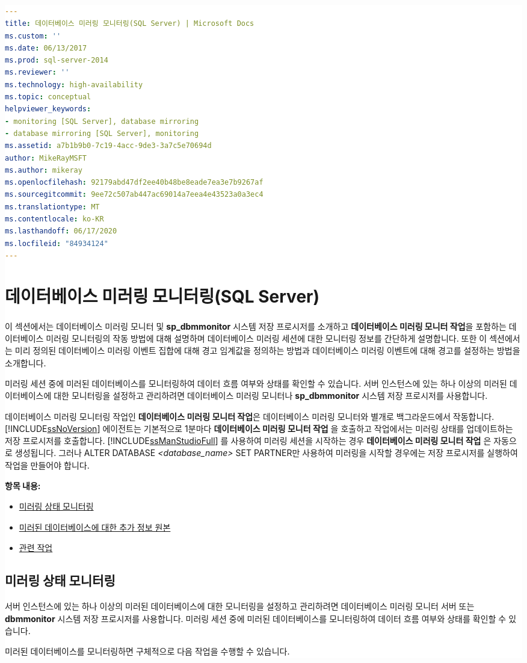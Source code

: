 ```yaml
---
title: 데이터베이스 미러링 모니터링(SQL Server) | Microsoft Docs
ms.custom: ''
ms.date: 06/13/2017
ms.prod: sql-server-2014
ms.reviewer: ''
ms.technology: high-availability
ms.topic: conceptual
helpviewer_keywords:
- monitoring [SQL Server], database mirroring
- database mirroring [SQL Server], monitoring
ms.assetid: a7b1b9b0-7c19-4acc-9de3-3a7c5e70694d
author: MikeRayMSFT
ms.author: mikeray
ms.openlocfilehash: 92179abd47df2ee40b48be8eade7ea3e7b9267af
ms.sourcegitcommit: 9ee72c507ab447ac69014a7eea4e43523a0a3ec4
ms.translationtype: MT
ms.contentlocale: ko-KR
ms.lasthandoff: 06/17/2020
ms.locfileid: "84934124"
---
```

# <a name="monitoring-database-mirroring-sql-server"></a>데이터베이스 미러링 모니터링(SQL Server)
  이 섹션에서는 데이터베이스 미러링 모니터 및 **sp_dbmmonitor** 시스템 저장 프로시저를 소개하고 **데이터베이스 미러링 모니터 작업**을 포함하는 데이터베이스 미러링 모니터링의 작동 방법에 대해 설명하며 데이터베이스 미러링 세션에 대한 모니터링 정보를 간단하게 설명합니다. 또한 이 섹션에서는 미리 정의된 데이터베이스 미러링 이벤트 집합에 대해 경고 임계값을 정의하는 방법과 데이터베이스 미러링 이벤트에 대해 경고를 설정하는 방법을 소개합니다.  
  
 미러링 세션 중에 미러된 데이터베이스를 모니터링하여 데이터 흐름 여부와 상태를 확인할 수 있습니다. 서버 인스턴스에 있는 하나 이상의 미러된 데이터베이스에 대한 모니터링을 설정하고 관리하려면 데이터베이스 미러링 모니터나 **sp_dbmmonitor** 시스템 저장 프로시저를 사용합니다.  
  
 데이터베이스 미러링 모니터링 작업인 **데이터베이스 미러링 모니터 작업**은 데이터베이스 미러링 모니터와 별개로 백그라운드에서 작동합니다. [!INCLUDE[ssNoVersion](../../includes/ssnoversion-md.md)] 에이전트는 기본적으로 1분마다 **데이터베이스 미러링 모니터 작업** 을 호출하고 작업에서는 미러링 상태를 업데이트하는 저장 프로시저를 호출합니다. [!INCLUDE[ssManStudioFull](../../includes/ssmanstudiofull-md.md)] 를 사용하여 미러링 세션을 시작하는 경우 **데이터베이스 미러링 모니터 작업** 은 자동으로 생성됩니다. 그러나 ALTER DATABASE *<database_name>* SET PARTNER만 사용하여 미러링을 시작할 경우에는 저장 프로시저를 실행하여 작업을 만들어야 합니다.  
  
 **항목 내용:**  
  
-   [미러링 상태 모니터링](#MonitoringStatus)  
  
-   [미러된 데이터베이스에 대한 추가 정보 원본](#AdditionalSources)  
  
-   [관련 작업](#RelatedTasks)  
  
##  <a name="monitoring-mirroring-status"></a><a name="MonitoringStatus"></a> 미러링 상태 모니터링  
 서버 인스턴스에 있는 하나 이상의 미러된 데이터베이스에 대한 모니터링을 설정하고 관리하려면 데이터베이스 미러링 모니터 서버 또는 **dbmmonitor** 시스템 저장 프로시저를 사용합니다. 미러링 세션 중에 미러된 데이터베이스를 모니터링하여 데이터 흐름 여부와 상태를 확인할 수 있습니다.  
  
 미러된 데이터베이스를 모니터링하면 구체적으로 다음 작업을 수행할 수 있습니다.  
  